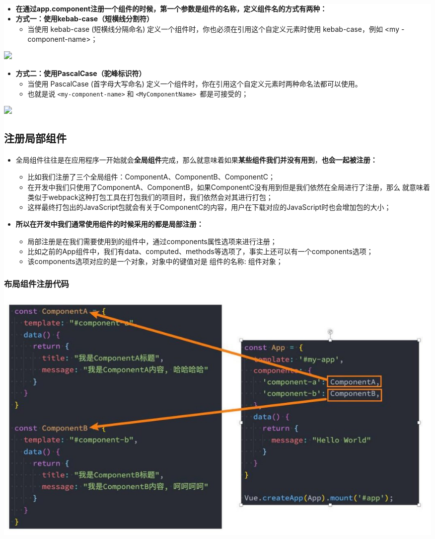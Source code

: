 - **在通过app.component注册一个组件的时候，第一个参数是组件的名称，定义组件名的方式有两种：**
- **方式一：使用kebab-case（短横线分割符）**
  - 当使用 kebab-case (短横线分隔命名) 定义一个组件时，你也必须在引用这个自定义元素时使用 kebab-case，例如 <my - component-name>；


![](./image/Aspose.Words.cf940f28-f4c5-4d55-9759-ad2e5a157d51.021.png)

- **方式二：使用PascalCase（驼峰标识符）**
  - 当使用 PascalCase (首字母大写命名) 定义一个组件时，你在引用这个自定义元素时两种命名法都可以使用。
  - 也就是说 `<my-component-name>` 和 `<MyComponentName> `都是可接受的；


![](./image/Aspose.Words.cf940f28-f4c5-4d55-9759-ad2e5a157d51.022.png)

## **注册局部组件**

- 全局组件往往是在应用程序一开始就会**全局组件**完成，那么就意味着如果**某些组件我们并没有用到**，**也会一起被注册：**
  - 比如我们注册了三个全局组件：ComponentA、ComponentB、ComponentC；
  - 在开发中我们只使用了ComponentA、ComponentB，如果ComponentC没有用到但是我们依然在全局进行了注册，那么 就意味着类似于webpack这种打包工具在打包我们的项目时，我们依然会对其进行打包；
  - 这样最终打包出的JavaScript包就会有关于ComponentC的内容，用户在下载对应的JavaScript时也会增加包的大小；

- **所以在开发中我们通常使用组件的时候采用的都是局部注册：**
  - 局部注册是在我们需要使用到的组件中，通过components属性选项来进行注册；
  - 比如之前的App组件中，我们有data、computed、methods等选项了，事实上还可以有一个components选项；
  - 该components选项对应的是一个对象，对象中的键值对是 组件的名称: 组件对象；


### **布局组件注册代码**

![](./image/Aspose.Words.cf940f28-f4c5-4d55-9759-ad2e5a157d51.023.jpeg)
